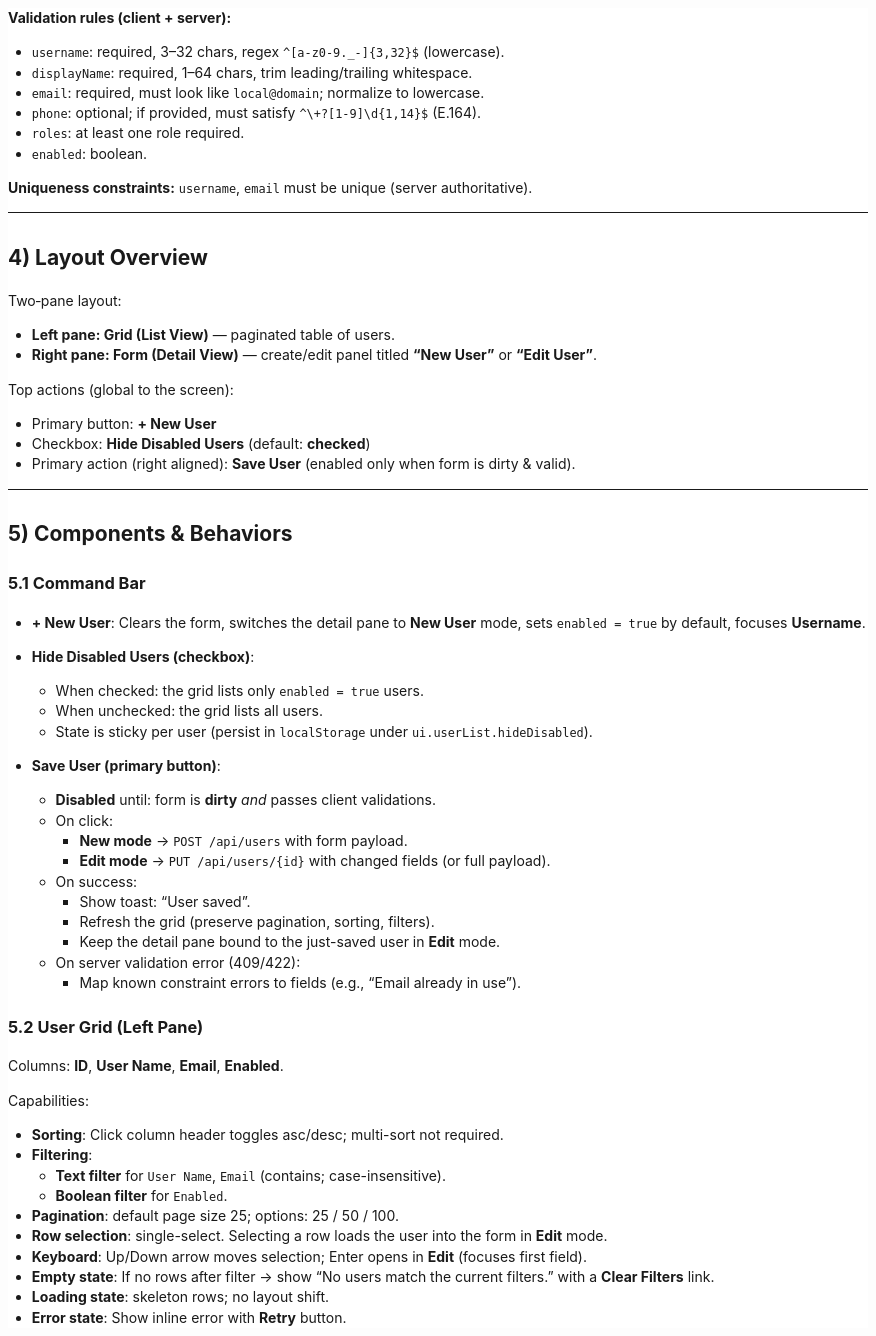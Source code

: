 **Validation rules (client + server):**
- `username`: required, 3–32 chars, regex `^[a-z0-9._-]{3,32}$` (lowercase).
- `displayName`: required, 1–64 chars, trim leading/trailing whitespace.
- `email`: required, must look like `local@domain`; normalize to lowercase.
- `phone`: optional; if provided, must satisfy `^\+?[1-9]\d{1,14}$` (E.164).
- `roles`: at least one role required.
- `enabled`: boolean.

**Uniqueness constraints:** `username`, `email` must be unique (server authoritative).

---

## 4) Layout Overview

Two‑pane layout:

- **Left pane: Grid (List View)** — paginated table of users.
- **Right pane: Form (Detail View)** — create/edit panel titled **“New User”** or **“Edit User”**.

Top actions (global to the screen):
- Primary button: **+ New User**
- Checkbox: **Hide Disabled Users** (default: **checked**)
- Primary action (right aligned): **Save User** (enabled only when form is dirty & valid).

---

## 5) Components & Behaviors

### 5.1 Command Bar
- **+ New User**: Clears the form, switches the detail pane to **New User** mode, sets `enabled = true` by default, focuses **Username**.
- **Hide Disabled Users (checkbox)**:
  - When checked: the grid lists only `enabled = true` users.
  - When unchecked: the grid lists all users.
  - State is sticky per user (persist in `localStorage` under `ui.userList.hideDisabled`).

- **Save User (primary button)**:
  - **Disabled** until: form is **dirty** *and* passes client validations.
  - On click:
    - **New mode** → `POST /api/users` with form payload.
    - **Edit mode** → `PUT /api/users/{id}` with changed fields (or full payload).
  - On success:
    - Show toast: “User saved”.
    - Refresh the grid (preserve pagination, sorting, filters).
    - Keep the detail pane bound to the just-saved user in **Edit** mode.
  - On server validation error (409/422):
    - Map known constraint errors to fields (e.g., “Email already in use”).

### 5.2 User Grid (Left Pane)
Columns: **ID**, **User Name**, **Email**, **Enabled**.

Capabilities:
- **Sorting**: Click column header toggles asc/desc; multi-sort not required.
- **Filtering**:
  - **Text filter** for `User Name`, `Email` (contains; case-insensitive).
  - **Boolean filter** for `Enabled`.
- **Pagination**: default page size 25; options: 25 / 50 / 100.
- **Row selection**: single-select. Selecting a row loads the user into the form in **Edit** mode.
- **Keyboard**: Up/Down arrow moves selection; Enter opens in **Edit** (focuses first field).
- **Empty state**: If no rows after filter → show “No users match the current filters.” with a **Clear Filters** link.
- **Loading state**: skeleton rows; no layout shift.
- **Error state**: Show inline error with **Retry** button.
